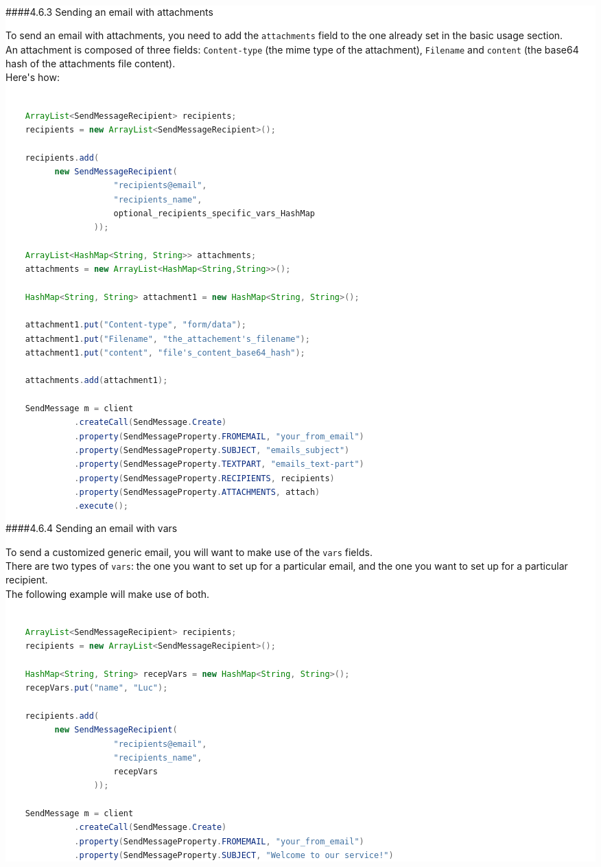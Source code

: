 ####4.6.3 Sending an email with attachments

To send an email with attachments, you need to add the `attachments` field to the one already set in the basic usage section.  
An attachment is composed of three fields: `Content-type` (the mime type of the attachment), `Filename` and `content` (the base64 hash of the attachments file content).  
Here's how:
```java

    ArrayList<SendMessageRecipient> recipients;
    recipients = new ArrayList<SendMessageRecipient>();

    recipients.add(
          new SendMessageRecipient(
                      "recipients@email",
                      "recipients_name",
                      optional_recipients_specific_vars_HashMap
                  ));
    
    ArrayList<HashMap<String, String>> attachments;
    attachments = new ArrayList<HashMap<String,String>>();
        
    HashMap<String, String> attachment1 = new HashMap<String, String>();

    attachment1.put("Content-type", "form/data");
    attachment1.put("Filename", "the_attachement's_filename");
    attachment1.put("content", "file's_content_base64_hash");
    
    attachments.add(attachment1);

    SendMessage m = client
              .createCall(SendMessage.Create)
              .property(SendMessageProperty.FROMEMAIL, "your_from_email")
              .property(SendMessageProperty.SUBJECT, "emails_subject")
              .property(SendMessageProperty.TEXTPART, "emails_text-part")
              .property(SendMessageProperty.RECIPIENTS, recipients)
              .property(SendMessageProperty.ATTACHMENTS, attach)
              .execute();
```
####4.6.4 Sending an email with vars

To send a customized generic email, you will want to make use of the `vars` fields.  
There are two types of `vars`: the one you want to set up for a particular email, and the one you want to set up for a particular recipient.  
The following example will make use of both.
```java

    ArrayList<SendMessageRecipient> recipients;
    recipients = new ArrayList<SendMessageRecipient>();
        
    HashMap<String, String> recepVars = new HashMap<String, String>(); 
    recepVars.put("name", "Luc");
    
    recipients.add(
          new SendMessageRecipient(
                      "recipients@email",
                      "recipients_name",
                      recepVars
                  ));

    SendMessage m = client
              .createCall(SendMessage.Create)
              .property(SendMessageProperty.FROMEMAIL, "your_from_email")
              .property(SendMessageProperty.SUBJECT, "Welcome to our service!")
```